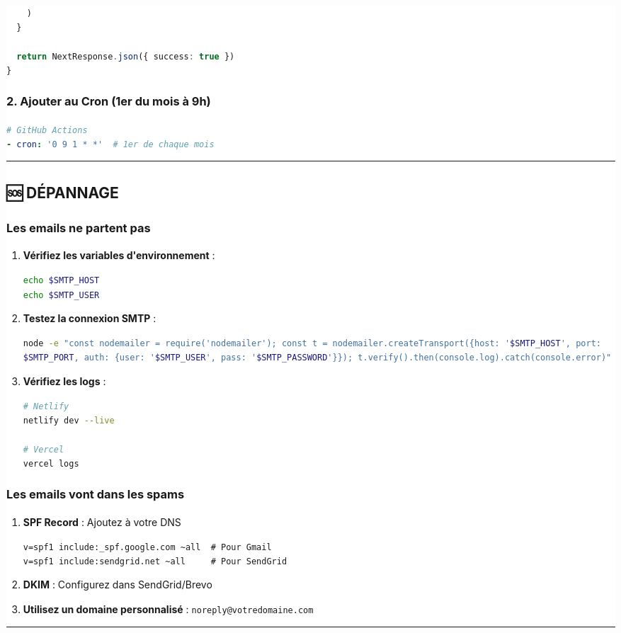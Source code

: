 ```typescript
    )
  }

  return NextResponse.json({ success: true })
}
```

### 2. Ajouter au Cron (1er du mois à 9h)

```yaml
# GitHub Actions
- cron: '0 9 1 * *'  # 1er de chaque mois
```

---

## 🆘 DÉPANNAGE

### Les emails ne partent pas

1. **Vérifiez les variables d'environnement** :
   ```bash
   echo $SMTP_HOST
   echo $SMTP_USER
   ```

2. **Testez la connexion SMTP** :
   ```bash
   node -e "const nodemailer = require('nodemailer'); const t = nodemailer.createTransport({host: '$SMTP_HOST', port: $SMTP_PORT, auth: {user: '$SMTP_USER', pass: '$SMTP_PASSWORD'}}); t.verify().then(console.log).catch(console.error)"
   ```

3. **Vérifiez les logs** :
   ```bash
   # Netlify
   netlify dev --live
   
   # Vercel
   vercel logs
   ```

### Les emails vont dans les spams

1. **SPF Record** : Ajoutez à votre DNS
   ```
   v=spf1 include:_spf.google.com ~all  # Pour Gmail
   v=spf1 include:sendgrid.net ~all     # Pour SendGrid
   ```

2. **DKIM** : Configurez dans SendGrid/Brevo

3. **Utilisez un domaine personnalisé** : `noreply@votredomaine.com`

---
